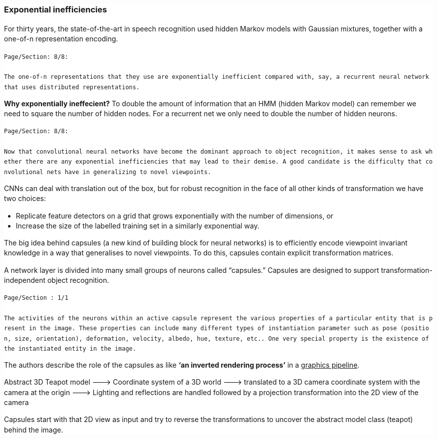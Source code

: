 ### Exponential inefficiencies

For thirty years, the state-of-the-art in speech recognition used hidden Markov models with Gaussian mixtures, together with a one-of-n representation encoding.


```
Page/Section: 8/8:

The one-of-n representations that they use are exponentially inefficient compared with, say, a recurrent neural network that uses distributed representations.
```

**Why exponentially ineffecient?** To double the amount of information that an HMM (hidden Markov model) can remember we need to square the number of hidden nodes. For a recurrent net we only need to double the number of hidden neurons.

```
Page/Section: 8/8:

Now that convolutional neural networks have become the dominant approach to object recognition, it makes sense to ask whether there are any exponential inefficiencies that may lead to their demise. A good candidate is the difficulty that convolutional nets have in generalizing to novel viewpoints.
```

CNNs can deal with translation out of the box, but for robust recognition in the face of all other kinds of transformation we have two choices:

- Replicate feature detectors on a grid that grows exponentially with the number of dimensions, or
- Increase the size of the labelled training set in a similarly exponential way.

The big idea behind capsules (a new kind of building block for neural networks) is to efficiently encode viewpoint invariant knowledge in a way that generalises to novel viewpoints. To do this, capsules contain explicit transformation matrices.



A network layer is divided into many small groups of neurons called “capsules.” Capsules are designed to support transformation-independent object recognition.

```
Page/Section : 1/1

The activities of the neurons within an active capsule represent the various properties of a particular entity that is present in the image. These properties can include many different types of instantiation parameter such as pose (position, size, orientation), deformation, velocity, albedo, hue, texture, etc.. One very special property is the existence of the instantiated entity in the image.
```

The authors describe the role of the capsules as like **‘an inverted rendering process’** in a [graphics pipeline](https://en.m.wikipedia.org/wiki/Graphics_pipeline). 

Abstract 3D Teapot model ---> Coordinate system of a 3D world --->  translated to a 3D camera coordinate system with the camera at the origin ---> Lighting and reflections are handled followed by a projection transformation into the 2D view of the camera

Capsules start with that 2D view as input and try to reverse the transformations to uncover the abstract model class (teapot) behind the image.
